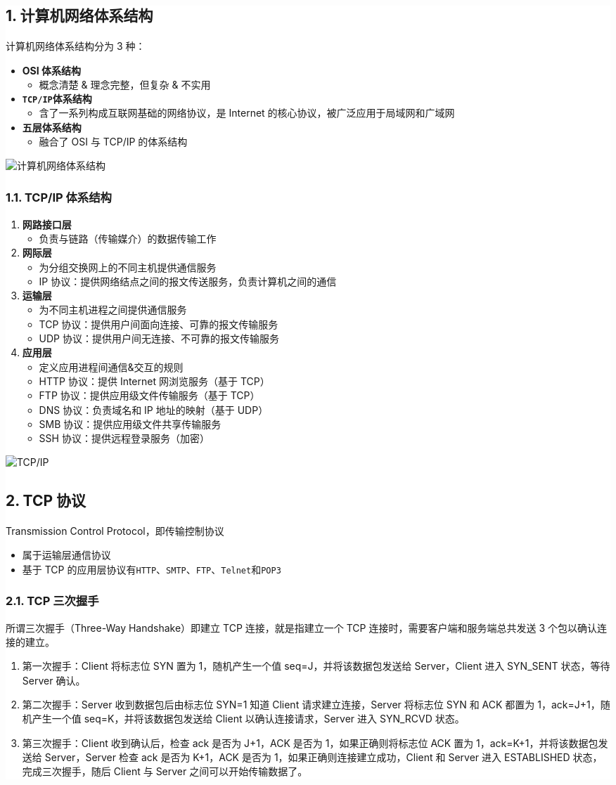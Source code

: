 ## 1. 计算机网络体系结构

计算机网络体系结构分为 3 种：

- **OSI 体系结构**
  - 概念清楚 & 理念完整，但复杂 & 不实用
- **`TCP/IP`体系结构**
  - 含了一系列构成互联网基础的网络协议，是 Internet 的核心协议，被广泛应用于局域网和广域网
- **五层体系结构**
  - 融合了 OSI 与 TCP/IP 的体系结构

![计算机网络体系结构](@/network/networkSystem.png)

### 1.1. TCP/IP 体系结构

1. **网路接口层**
   - 负责与链路（传输媒介）的数据传输工作
2. **网际层**
   - 为分组交换网上的不同主机提供通信服务
   - IP 协议：提供网络结点之间的报文传送服务，负责计算机之间的通信
3. **运输层**
   - 为不同主机进程之间提供通信服务
   - TCP 协议：提供用户间面向连接、可靠的报文传输服务
   - UDP 协议：提供用户间无连接、不可靠的报文传输服务
4. **应用层**
   - 定义应用进程间通信&交互的规则
   - HTTP 协议：提供 Internet 网浏览服务（基于 TCP）
   - FTP 协议：提供应用级文件传输服务（基于 TCP）
   - DNS 协议：负责域名和 IP 地址的映射（基于 UDP）
   - SMB 协议：提供应用级文件共享传输服务
   - SSH 协议：提供远程登录服务（加密）

![TCP/IP](@/network/tcpip.png)

## 2. TCP 协议

Transmission Control Protocol，即传输控制协议

- 属于运输层通信协议
- 基于 TCP 的应用层协议有`HTTP`、`SMTP`、`FTP`、`Telnet`和`POP3`

### 2.1. TCP 三次握手

所谓三次握手（Three-Way Handshake）即建立 TCP 连接，就是指建立一个 TCP 连接时，需要客户端和服务端总共发送 3 个包以确认连接的建立。

1. 第一次握手：Client 将标志位 SYN 置为 1，随机产生一个值 seq=J，并将该数据包发送给 Server，Client 进入 SYN_SENT 状态，等待 Server 确认。

2. 第二次握手：Server 收到数据包后由标志位 SYN=1 知道 Client 请求建立连接，Server 将标志位 SYN 和 ACK 都置为 1，ack=J+1，随机产生一个值 seq=K，并将该数据包发送给 Client 以确认连接请求，Server 进入 SYN_RCVD 状态。

3. 第三次握手：Client 收到确认后，检查 ack 是否为 J+1，ACK 是否为 1，如果正确则将标志位 ACK 置为 1，ack=K+1，并将该数据包发送给 Server，Server 检查 ack 是否为 K+1，ACK 是否为 1，如果正确则连接建立成功，Client 和 Server 进入 ESTABLISHED 状态，完成三次握手，随后 Client 与 Server 之间可以开始传输数据了。
